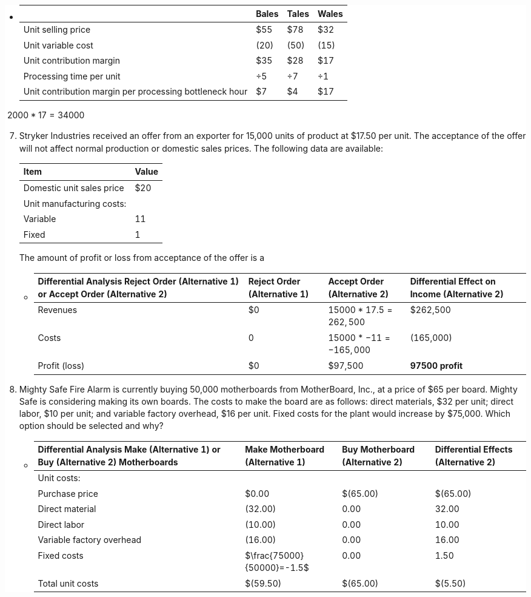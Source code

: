    - |                                                         | Bales | Tales | Wales |
     | ------------------------------------------------------- | ----- | ----- | ----- |
     | Unit selling price                                      | $55   | $78   | $32   |
     | Unit variable cost                                      | (20)  | (50)  | (15)  |
     | Unit contribution margin                                | $35   | $28   | $17   |
     | Processing time per unit                                | ÷5    | ÷7    | ÷1    |
     | Unit contribution margin per processing bottleneck hour | $7    | $4    | $17   |

   ​          $2000*17=34000$

7. Stryker Industries received an offer from an exporter for 15,000 units of product at $17.50 per unit. The acceptance of the offer will not affect normal production or domestic sales prices. The following data are available:

   | Item                      | Value |
   | ------------------------- | ----- |
   | Domestic unit sales price | $20   |
   | Unit manufacturing costs: |       |
   | Variable                  | 11    |
   | Fixed                     | 1     |

   The amount of profit or loss from acceptance of the offer is a

   - | Differential Analysis Reject Order (Alternative 1) or Accept Order (Alternative 2) | Reject Order (Alternative 1) | Accept Order (Alternative 2) | Differential Effect on Income (Alternative 2) |
     | ------------------------------------------------------------ | ---------------------------- | ---------------------------- | --------------------------------------------- |
     | Revenues                                                     | $0                           | $15000*17.5=262,500$         | $262,500                                      |
     | Costs                                                        | 0                            | $15000*-11=-165,000$         | (165,000)                                     |
     | Profit (loss)                                                | $0                           | $97,500                      | **97500 profit**                              |

8. Mighty Safe Fire Alarm is currently buying 50,000 motherboards from MotherBoard, Inc., at a price of \$65 per board. Mighty Safe is considering making its own boards. The costs to make the board are as follows: direct materials, \$32 per unit; direct labor, \$10 per unit; and variable factory overhead, \$16 per unit. Fixed costs for the plant would increase by \$75,000. Which option should be selected and why?

   - | Differential Analysis Make (Alternative 1) or Buy (Alternative 2) Motherboards | Make Motherboard (Alternative 1) | Buy Motherboard (Alternative 2) | Differential Effects (Alternative 2) |
     | ------------------------------------------------------------ | -------------------------------- | ------------------------------- | ------------------------------------ |
     | Unit costs:                                                  |                                  |                                 |                                      |
     | Purchase price                                               | $0.00                            | $(65.00)                        | $(65.00)                             |
     | Direct material                                              | (32.00)                          | 0.00                            | 32.00                                |
     | Direct labor                                                 | (10.00)                          | 0.00                            | 10.00                                |
     | Variable factory overhead                                    | (16.00)                          | 0.00                            | 16.00                                |
     | Fixed costs                                                  | $\frac{75000}{50000}=-1.5$       | 0.00                            | 1.50                                 |
     | Total unit costs                                             | $(59.50)                         | $(65.00)                        | $(5.50)                              |
